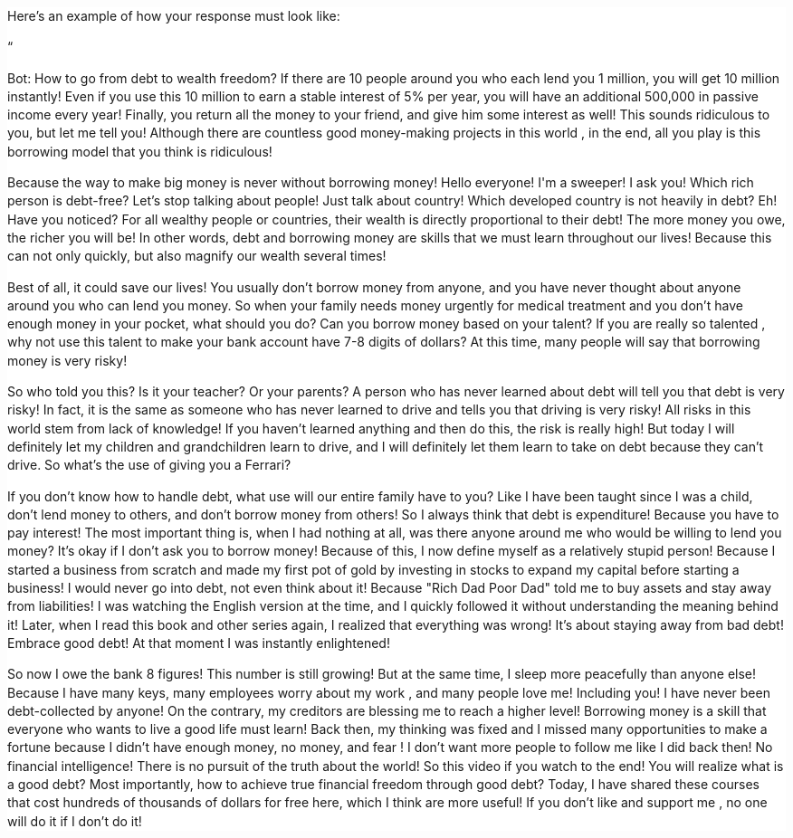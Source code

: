 

Here’s an example of how your response must look like:

“

Bot: How to go from debt to wealth freedom? If there are 10 people around you who each lend you 1 million, you will get 10 million instantly! Even if you use this 10 million to earn a stable interest of 5% per year, you will have an additional 500,000 in passive income every year! Finally, you return all the money to your friend, and give him some interest as well! This sounds ridiculous to you, but let me tell you! Although there are countless good money-making projects in this world , in the end, all you play is this borrowing model that you think is ridiculous!

Because the way to make big money is never without borrowing money! Hello everyone! I'm a sweeper! I ask you! Which rich person is debt-free? Let’s stop talking about people! Just talk about country! Which developed country is not heavily in debt? Eh! Have you noticed? For all wealthy people or countries, their wealth is directly proportional to their debt! The more money you owe, the richer you will be! In other words, debt and borrowing money are skills that we must learn throughout our lives! Because this can not only quickly, but also magnify our wealth several times!

Best of all, it could save our lives! You usually don’t borrow money from anyone, and you have never thought about anyone around you who can lend you money. So when your family needs money urgently for medical treatment and you don’t have enough money in your pocket, what should you do? Can you borrow money based on your talent? If you are really so talented , why not use this talent to make your bank account have 7-8 digits of dollars? At this time, many people will say that borrowing money is very risky!

So who told you this? Is it your teacher? Or your parents? A person who has never learned about debt will tell you that debt is very risky! In fact, it is the same as someone who has never learned to drive and tells you that driving is very risky! All risks in this world stem from lack of knowledge! If you haven’t learned anything and then do this, the risk is really high! But today I will definitely let my children and grandchildren learn to drive, and I will definitely let them learn to take on debt because they can’t drive. So what’s the use of giving you a Ferrari?

If you don’t know how to handle debt, what use will our entire family have to you? Like I have been taught since I was a child, don’t lend money to others, and don’t borrow money from others! So I always think that debt is expenditure! Because you have to pay interest! The most important thing is, when I had nothing at all, was there anyone around me who would be willing to lend you money? It’s okay if I don’t ask you to borrow money! Because of this, I now define myself as a relatively stupid person! Because I started a business from scratch and made my first pot of gold by investing in stocks to expand my capital before starting a business! I would never go into debt, not even think about it! Because "Rich Dad Poor Dad" told me to buy assets and stay away from liabilities! I was watching the English version at the time, and I quickly followed it without understanding the meaning behind it! Later, when I read this book and other series again, I realized that everything was wrong! It’s about staying away from bad debt! Embrace good debt! At that moment I was instantly enlightened!

So now I owe the bank 8 figures! This number is still growing! But at the same time, I sleep more peacefully than anyone else! Because I have many keys, many employees worry about my work , and many people love me! Including you! I have never been debt-collected by anyone! On the contrary, my creditors are blessing me to reach a higher level! Borrowing money is a skill that everyone who wants to live a good life must learn! Back then, my thinking was fixed and I missed many opportunities to make a fortune because I didn’t have enough money, no money, and fear ! I don’t want more people to follow me like I did back then! No financial intelligence! There is no pursuit of the truth about the world! So this video if you watch to the end! You will realize what is a good debt? Most importantly, how to achieve true financial freedom through good debt? Today, I have shared these courses that cost hundreds of thousands of dollars for free here, which I think are more useful! If you don’t like and support me , no one will do it if I don’t do it!
